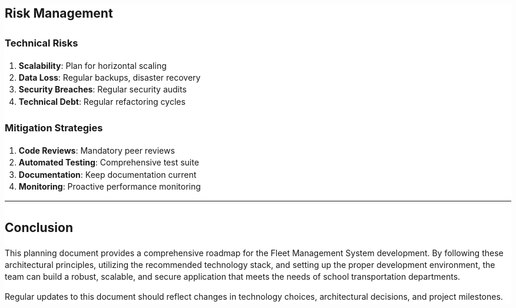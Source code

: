 
## Risk Management

### Technical Risks
1. **Scalability**: Plan for horizontal scaling
2. **Data Loss**: Regular backups, disaster recovery
3. **Security Breaches**: Regular security audits
4. **Technical Debt**: Regular refactoring cycles

### Mitigation Strategies
1. **Code Reviews**: Mandatory peer reviews
2. **Automated Testing**: Comprehensive test suite
3. **Documentation**: Keep documentation current
4. **Monitoring**: Proactive performance monitoring

---

## Conclusion

This planning document provides a comprehensive roadmap for the Fleet Management System development. By following these architectural principles, utilizing the recommended technology stack, and setting up the proper development environment, the team can build a robust, scalable, and secure application that meets the needs of school transportation departments.

Regular updates to this document should reflect changes in technology choices, architectural decisions, and project milestones.